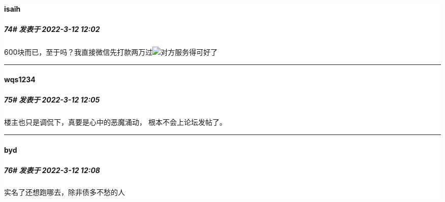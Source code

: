 ####  isaih  
##### 74#       发表于 2022-3-12 12:02

600块而已，至于吗？我直接微信先打款两万过<img src="https://static.saraba1st.com/image/smiley/face2017/067.png" referrerpolicy="no-referrer">对方服务得可好了

*****

####  wqs1234  
##### 75#       发表于 2022-3-12 12:05

楼主也只是调侃下，真要是心中的恶魔涌动， 根本不会上论坛发帖了。



*****

####  byd  
##### 76#       发表于 2022-3-12 12:08

实名了还想跑哪去，除非债多不愁的人

